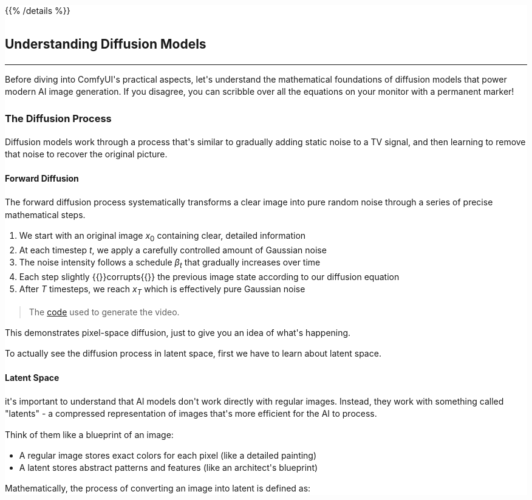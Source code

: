 {{% /details %}}



## Understanding Diffusion Models

---

Before diving into ComfyUI's practical aspects, let's understand the mathematical foundations of diffusion models that power modern AI image generation. If you disagree, you can scribble over all the equations on your monitor with a permanent marker!

### The Diffusion Process

Diffusion models work through a process that's similar to gradually adding static noise to a TV signal, and then learning to remove that noise to recover the original picture.

#### Forward Diffusion

The forward diffusion process systematically transforms a clear image into pure random noise through a series of precise mathematical steps.

1. We start with an original image $x_0$ containing clear, detailed information
2. At each timestep $t$, we apply a carefully controlled amount of Gaussian noise
3. The noise intensity follows a schedule $\beta_t$ that gradually increases over time
4. Each step slightly {{<zalgo strength=15 >}}corrupts{{</zalgo>}} the previous image state according to our diffusion equation
5. After $T$ timesteps, we reach $x_T$ which is effectively pure Gaussian noise

<div style="text-align: center;">
    <video style="width: 100%;" autoplay loop muted playsinline>
        <source src="https://huggingface.co/k4d3/yiff_toolkit6/resolve/main/static/comfyui/forward_diffusion.mp4" type="video/mp4">
        Your browser does not support the video tag.
    </video>
</div>

> The [code](https://github.com/ka-de/cringe.live/blob/main/scripts/visualize_diffusion.py) used to generate the video.

This demonstrates pixel-space diffusion, just to give you an idea of what's happening.

To actually see the diffusion process in latent space, first we have to learn about latent space.

#### Latent Space

it's important to understand that AI models don't work directly with regular images. Instead, they work with something called "latents" - a compressed representation of images that's more efficient for the AI to process.

Think of them like a blueprint of an image:

- A regular image stores exact colors for each pixel (like a detailed painting)
- A latent stores abstract patterns and features (like an architect's blueprint)

Mathematically, the process of converting an image into latent is defined as:
